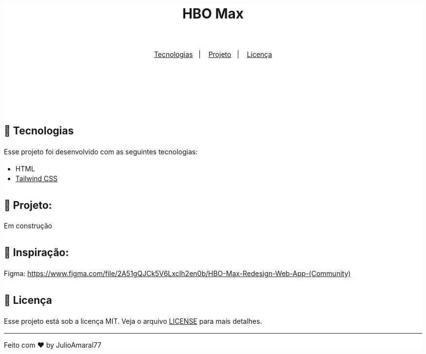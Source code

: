 <h1 align="center">
  HBO Max
</h1>

<p align="center">
  <img alt="" src=".github/preview.jpg" width="100%">
</p>

<p align="center">
  <a href="#-tecnologias">Tecnologias</a>&nbsp;&nbsp;&nbsp;|&nbsp;&nbsp;&nbsp;
  <a href="#-projeto">Projeto</a>&nbsp;&nbsp;&nbsp;|&nbsp;&nbsp;&nbsp;
  <a href="#memo-licença">Licença</a>
</p>

<p align="center">
  <img alt="" src=".github/logo-plane.svg" width="10%">
</p>

<br>

<p align="center">
  <img alt="" src=".github/preview-desktop.png" width="100%">
</p>

## 🚀 Tecnologias

Esse projeto foi desenvolvido com as seguintes tecnologias:

- HTML
- [Tailwind CSS](https://tailwindcss.com/)

## 🚧 Projeto:

Em construção

## 🎨 Inspiração:

Figma: https://www.figma.com/file/2A51gQJCk5V6LxcIh2en0b/HBO-Max-Redesign-Web-App-(Community)

## :memo: Licença

Esse projeto está sob a licença MIT. Veja o arquivo [LICENSE](LICENSE) para mais detalhes.

---

Feito com ♥ by JulioAmaral77